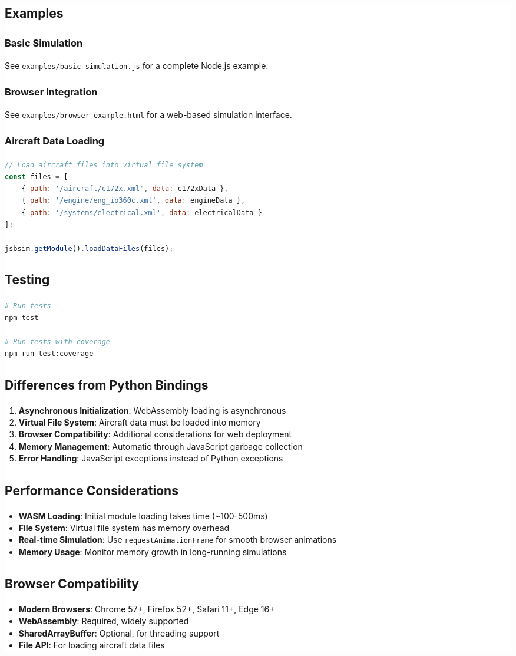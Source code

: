 ## Examples

### Basic Simulation
See `examples/basic-simulation.js` for a complete Node.js example.

### Browser Integration
See `examples/browser-example.html` for a web-based simulation interface.

### Aircraft Data Loading
```javascript
// Load aircraft files into virtual file system
const files = [
    { path: '/aircraft/c172x.xml', data: c172xData },
    { path: '/engine/eng_io360c.xml', data: engineData },
    { path: '/systems/electrical.xml', data: electricalData }
];

jsbsim.getModule().loadDataFiles(files);
```

## Testing

```bash
# Run tests
npm test

# Run tests with coverage
npm run test:coverage
```

## Differences from Python Bindings

1. **Asynchronous Initialization**: WebAssembly loading is asynchronous
2. **Virtual File System**: Aircraft data must be loaded into memory
3. **Browser Compatibility**: Additional considerations for web deployment
4. **Memory Management**: Automatic through JavaScript garbage collection
5. **Error Handling**: JavaScript exceptions instead of Python exceptions

## Performance Considerations

- **WASM Loading**: Initial module loading takes time (~100-500ms)
- **File System**: Virtual file system has memory overhead
- **Real-time Simulation**: Use `requestAnimationFrame` for smooth browser animations
- **Memory Usage**: Monitor memory growth in long-running simulations

## Browser Compatibility

- **Modern Browsers**: Chrome 57+, Firefox 52+, Safari 11+, Edge 16+
- **WebAssembly**: Required, widely supported
- **SharedArrayBuffer**: Optional, for threading support
- **File API**: For loading aircraft data files
